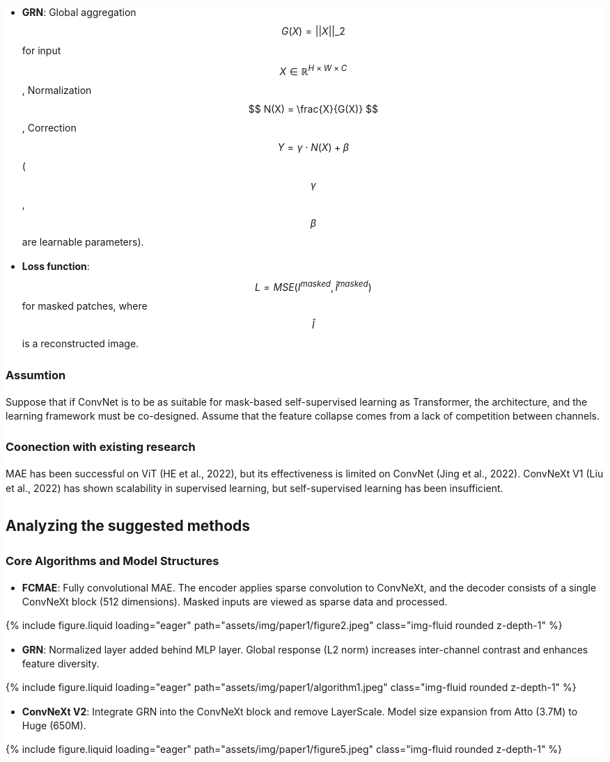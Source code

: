 - **GRN**: Global aggregation $$ G(X) = \vert\vert X \vert\vert\_{2} $$ for input $$ X \in \mathbb{R}^{H \times W \times C} $$, Normalization $$ N(X) = \frac{X}{G(X)} $$, Correction $$ Y = \gamma \cdot N(X) + \beta $$ ($$ \gamma $$, $$ \beta $$ are learnable parameters).

- **Loss function**: $$ L = MSE({I}^{masked}, {\hat{I}}^{masked}) $$ for masked patches, where $$ \hat{I} $$ is a reconstructed image.

### Assumtion

Suppose that if ConvNet is to be as suitable for mask-based self-supervised learning as Transformer, the architecture, and the learning framework must be co-designed. Assume that the feature collapse comes from a lack of competition between channels.

### Coonection with existing research

MAE has been successful on ViT (HE et al., 2022), but its effectiveness is limited on ConvNet (Jing et al., 2022). ConvNeXt V1 (Liu et al., 2022) has shown scalability in supervised learning, but self-supervised learning has been insufficient.

## Analyzing the suggested methods

### Core Algorithms and Model Structures

- **FCMAE**: Fully convolutional MAE. The encoder applies sparse convolution to ConvNeXt, and the decoder consists of a single ConvNeXt block (512 dimensions). Masked inputs are viewed as sparse data and processed.

<div class="row mt-3">
<div class="col-sm mt-3 mt-md-0">
{% include figure.liquid loading="eager" path="assets/img/paper1/figure2.jpeg" class="img-fluid rounded z-depth-1" %}
</div>
</div>
  
- **GRN**: Normalized layer added behind MLP layer. Global response (L2 norm) increases inter-channel contrast and enhances feature diversity.  
  
<div class="row mt-3">
<div class="col-sm mt-3 mt-md-0">
{% include figure.liquid loading="eager" path="assets/img/paper1/algorithm1.jpeg" class="img-fluid rounded z-depth-1" %}
</div>
</div>
  
- **ConvNeXt V2**: Integrate GRN into the ConvNeXt block and remove LayerScale. Model size expansion from Atto (3.7M) to Huge (650M).  
  
<div class="row mt-3">
<div class="col-sm mt-3 mt-md-0">
{% include figure.liquid loading="eager" path="assets/img/paper1/figure5.jpeg" class="img-fluid rounded z-depth-1" %}
</div>
</div>
  
